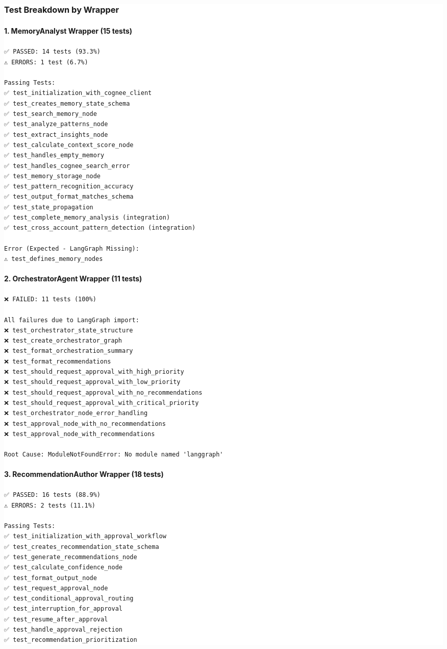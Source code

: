 ### Test Breakdown by Wrapper

#### 1. MemoryAnalyst Wrapper (15 tests)
```
✅ PASSED: 14 tests (93.3%)
⚠️ ERRORS: 1 test (6.7%)

Passing Tests:
✅ test_initialization_with_cognee_client
✅ test_creates_memory_state_schema
✅ test_search_memory_node
✅ test_analyze_patterns_node
✅ test_extract_insights_node
✅ test_calculate_context_score_node
✅ test_handles_empty_memory
✅ test_handles_cognee_search_error
✅ test_memory_storage_node
✅ test_pattern_recognition_accuracy
✅ test_output_format_matches_schema
✅ test_state_propagation
✅ test_complete_memory_analysis (integration)
✅ test_cross_account_pattern_detection (integration)

Error (Expected - LangGraph Missing):
⚠️ test_defines_memory_nodes
```

#### 2. OrchestratorAgent Wrapper (11 tests)
```
❌ FAILED: 11 tests (100%)

All failures due to LangGraph import:
❌ test_orchestrator_state_structure
❌ test_create_orchestrator_graph
❌ test_format_orchestration_summary
❌ test_format_recommendations
❌ test_should_request_approval_with_high_priority
❌ test_should_request_approval_with_low_priority
❌ test_should_request_approval_with_no_recommendations
❌ test_should_request_approval_with_critical_priority
❌ test_orchestrator_node_error_handling
❌ test_approval_node_with_no_recommendations
❌ test_approval_node_with_recommendations

Root Cause: ModuleNotFoundError: No module named 'langgraph'
```

#### 3. RecommendationAuthor Wrapper (18 tests)
```
✅ PASSED: 16 tests (88.9%)
⚠️ ERRORS: 2 tests (11.1%)

Passing Tests:
✅ test_initialization_with_approval_workflow
✅ test_creates_recommendation_state_schema
✅ test_generate_recommendations_node
✅ test_calculate_confidence_node
✅ test_format_output_node
✅ test_request_approval_node
✅ test_conditional_approval_routing
✅ test_interruption_for_approval
✅ test_resume_after_approval
✅ test_handle_approval_rejection
✅ test_recommendation_prioritization
```